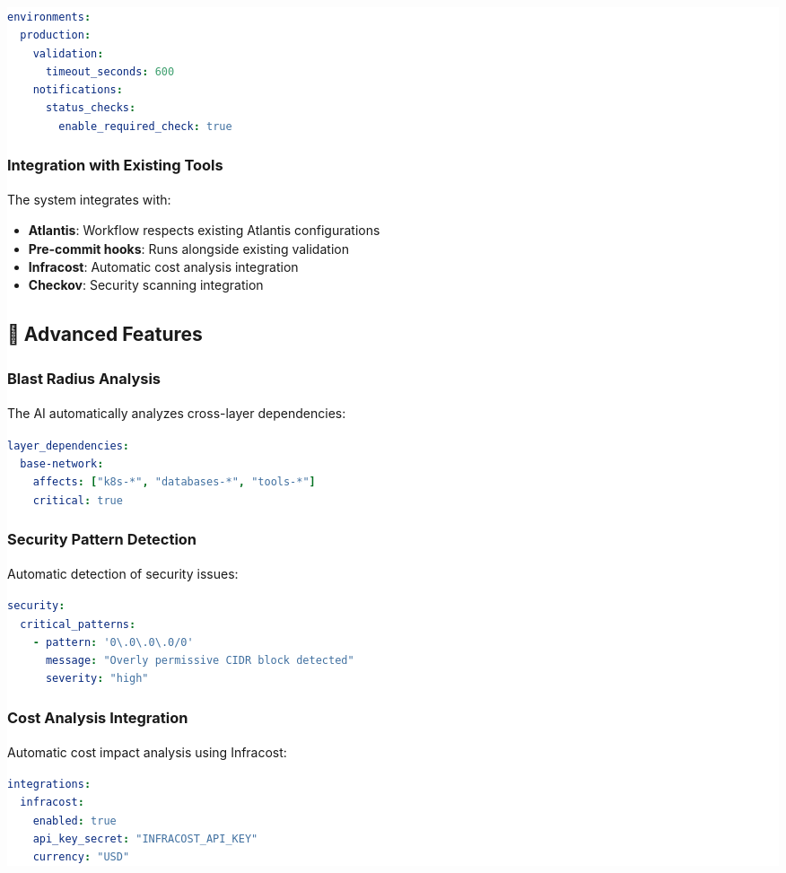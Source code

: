 ```yaml
environments:
  production:
    validation:
      timeout_seconds: 600
    notifications:
      status_checks:
        enable_required_check: true
```

### Integration with Existing Tools

The system integrates with:

- **Atlantis**: Workflow respects existing Atlantis configurations
- **Pre-commit hooks**: Runs alongside existing validation
- **Infracost**: Automatic cost analysis integration
- **Checkov**: Security scanning integration

## 🚀 Advanced Features

### Blast Radius Analysis

The AI automatically analyzes cross-layer dependencies:

```yaml
layer_dependencies:
  base-network:
    affects: ["k8s-*", "databases-*", "tools-*"]
    critical: true
```

### Security Pattern Detection

Automatic detection of security issues:

```yaml
security:
  critical_patterns:
    - pattern: '0\.0\.0\.0/0'
      message: "Overly permissive CIDR block detected"
      severity: "high"
```

### Cost Analysis Integration

Automatic cost impact analysis using Infracost:

```yaml
integrations:
  infracost:
    enabled: true
    api_key_secret: "INFRACOST_API_KEY"
    currency: "USD"
```
